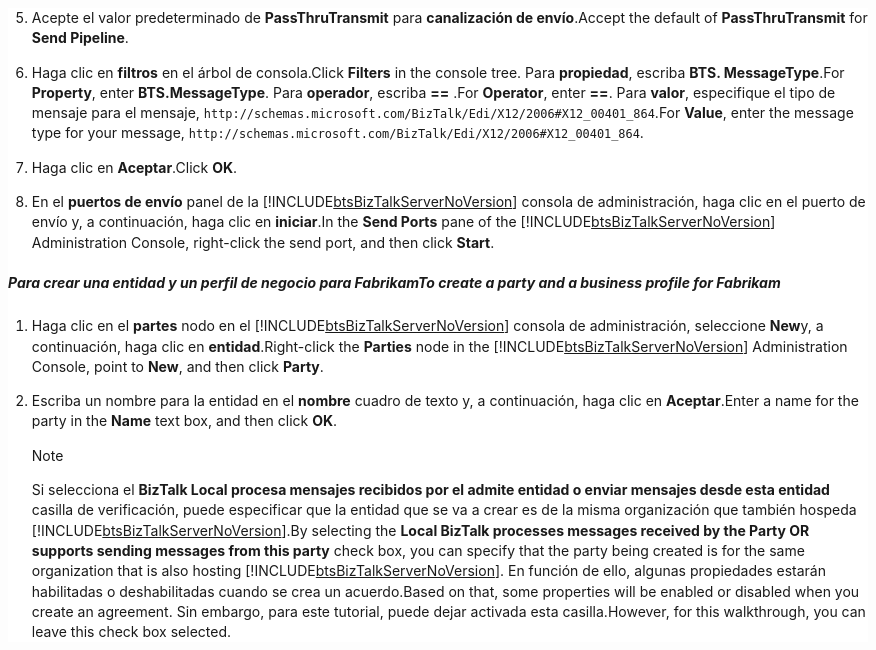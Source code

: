 5.  <span data-ttu-id="99bd5-247">Acepte el valor predeterminado de **PassThruTransmit** para **canalización de envío**.</span><span class="sxs-lookup"><span data-stu-id="99bd5-247">Accept the default of **PassThruTransmit** for **Send Pipeline**.</span></span>  
  
6.  <span data-ttu-id="99bd5-248">Haga clic en **filtros** en el árbol de consola.</span><span class="sxs-lookup"><span data-stu-id="99bd5-248">Click **Filters** in the console tree.</span></span> <span data-ttu-id="99bd5-249">Para **propiedad**, escriba **BTS. MessageType**.</span><span class="sxs-lookup"><span data-stu-id="99bd5-249">For **Property**, enter **BTS.MessageType**.</span></span> <span data-ttu-id="99bd5-250">Para **operador**, escriba  **==** .</span><span class="sxs-lookup"><span data-stu-id="99bd5-250">For **Operator**, enter **==**.</span></span> <span data-ttu-id="99bd5-251">Para **valor**, especifique el tipo de mensaje para el mensaje, `http://schemas.microsoft.com/BizTalk/Edi/X12/2006#X12_00401_864`.</span><span class="sxs-lookup"><span data-stu-id="99bd5-251">For **Value**, enter the message type for your message, `http://schemas.microsoft.com/BizTalk/Edi/X12/2006#X12_00401_864`.</span></span>  
  
7.  <span data-ttu-id="99bd5-252">Haga clic en **Aceptar**.</span><span class="sxs-lookup"><span data-stu-id="99bd5-252">Click **OK**.</span></span>  
  
8.  <span data-ttu-id="99bd5-253">En el **puertos de envío** panel de la [!INCLUDE[btsBizTalkServerNoVersion](../includes/btsbiztalkservernoversion-md.md)] consola de administración, haga clic en el puerto de envío y, a continuación, haga clic en **iniciar**.</span><span class="sxs-lookup"><span data-stu-id="99bd5-253">In the **Send Ports** pane of the [!INCLUDE[btsBizTalkServerNoVersion](../includes/btsbiztalkservernoversion-md.md)] Administration Console, right-click the send port, and then click **Start**.</span></span>  
  
##### <a name="to-create-a-party-and-a-business-profile-for-fabrikam"></a><span data-ttu-id="99bd5-254">Para crear una entidad y un perfil de negocio para Fabrikam</span><span class="sxs-lookup"><span data-stu-id="99bd5-254">To create a party and a business profile for Fabrikam</span></span>  
  
1.  <span data-ttu-id="99bd5-255">Haga clic en el **partes** nodo en el [!INCLUDE[btsBizTalkServerNoVersion](../includes/btsbiztalkservernoversion-md.md)] consola de administración, seleccione **New**y, a continuación, haga clic en **entidad**.</span><span class="sxs-lookup"><span data-stu-id="99bd5-255">Right-click the **Parties** node in the [!INCLUDE[btsBizTalkServerNoVersion](../includes/btsbiztalkservernoversion-md.md)] Administration Console, point to **New**, and then click **Party**.</span></span>  
  
2.  <span data-ttu-id="99bd5-256">Escriba un nombre para la entidad en el **nombre** cuadro de texto y, a continuación, haga clic en **Aceptar**.</span><span class="sxs-lookup"><span data-stu-id="99bd5-256">Enter a name for the party in the **Name** text box, and then click **OK**.</span></span>  
  
    > [!NOTE]
    >  <span data-ttu-id="99bd5-257">Si selecciona el **BizTalk Local procesa mensajes recibidos por el admite entidad o enviar mensajes desde esta entidad** casilla de verificación, puede especificar que la entidad que se va a crear es de la misma organización que también hospeda [!INCLUDE[btsBizTalkServerNoVersion](../includes/btsbiztalkservernoversion-md.md)].</span><span class="sxs-lookup"><span data-stu-id="99bd5-257">By selecting the **Local BizTalk processes messages received by the Party OR supports sending messages from this party** check box, you can specify that the party being created is for the same organization that is also hosting [!INCLUDE[btsBizTalkServerNoVersion](../includes/btsbiztalkservernoversion-md.md)].</span></span> <span data-ttu-id="99bd5-258">En función de ello, algunas propiedades estarán habilitadas o deshabilitadas cuando se crea un acuerdo.</span><span class="sxs-lookup"><span data-stu-id="99bd5-258">Based on that, some properties will be enabled or disabled when you create an agreement.</span></span> <span data-ttu-id="99bd5-259">Sin embargo, para este tutorial, puede dejar activada esta casilla.</span><span class="sxs-lookup"><span data-stu-id="99bd5-259">However, for this walkthrough, you can leave this check box selected.</span></span>  
  